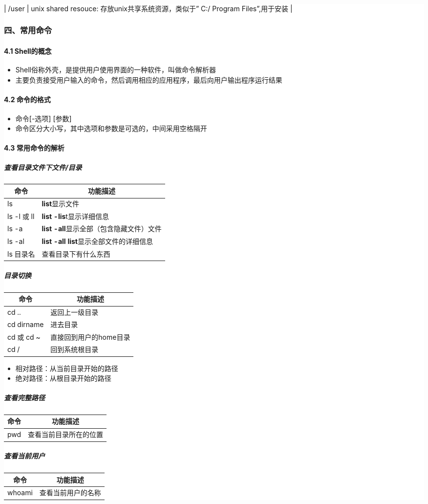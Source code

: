 | /user    | unix shared resouce: 存放unix共享系统资源，类似于” C:/ Program Files”,用于安装 |

### 四、常用命令

#### 4.1 Shell的概念

- Shell俗称外壳，是提供用户使用界面的一种软件，叫做命令解析器
- 主要负责接受用户输入的命令，然后调用相应的应用程序，最后向用户输出程序运行结果

#### 4.2 命令的格式

- 命令[-选项] [参数]
- 命令区分大小写，其中选项和参数是可选的，中间采用空格隔开

#### 4.3 常用命令的解析

##### 查看目录文件下文件/目录

| 命令        | 功能描述                                  |
| ----------- | ----------------------------------------- |
| ls          | **list**显示文件                          |
| ls -l 或 ll | **list -lis**t显示详细信息                |
| ls -a       | **list -all**显示全部（包含隐藏文件）文件 |
| ls -al      | **list -all list**显示全部文件的详细信息  |
| ls 目录名   | 查看目录下有什么东西                      |

##### 目录切换

| 命令       | 功能描述               |
| ---------- | ---------------------- |
| cd ..      | 返回上一级目录         |
| cd dirname | 进去目录               |
| cd 或 cd ~ | 直接回到用户的home目录 |
| cd /       | 回到系统根目录         |

- 相对路径：从当前目录开始的路径
- 绝对路径：从根目录开始的路径

##### 查看完整路径

| 命令 | 功能描述               |
| ---- | ---------------------- |
| pwd  | 查看当前目录所在的位置 |

##### 查看当前用户

| 命令   | 功能描述           |
| ------ | ------------------ |
| whoami | 查看当前用户的名称 |
